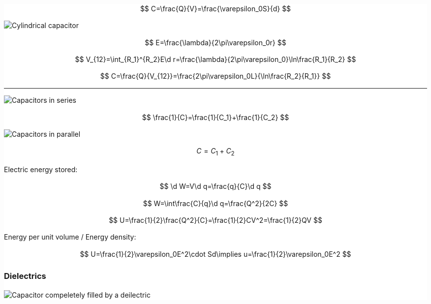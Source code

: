$$
C=\frac{Q}{V}=\frac{\varepsilon_0S}{d}
$$

![Cylindrical capacitor](https://cdn.duanyll.com/img/20230214161321.png)

$$
E=\frac{\lambda}{2\pi\varepsilon_0r}
$$

$$
V_{12}=\int_{R_1}^{R_2}E\d r=\frac{\lambda}{2\pi\varepsilon_0}\ln\frac{R_1}{R_2}
$$

$$
C=\frac{Q}{V_{12}}=\frac{2\pi\varepsilon_0L}{\ln\frac{R_2}{R_1}}
$$

---

![Capacitors in series](https://cdn.duanyll.com/img/20230214161913.png)

$$
\frac{1}{C}=\frac{1}{C_1}+\frac{1}{C_2}
$$

![Capacitors in parallel](https://cdn.duanyll.com/img/20230214162008.png)

$$
C=C_1+C_2
$$

Electric energy stored:

$$
\d W=V\d q=\frac{q}{C}\d q
$$

$$
W=\int\frac{C}{q}\d q=\frac{Q^2}{2C}
$$

$$
U=\frac{1}{2}\frac{Q^2}{C}=\frac{1}{2}CV^2=\frac{1}{2}QV
$$

Energy per unit volume / Energy density:

$$
U=\frac{1}{2}\varepsilon_0E^2\cdot Sd\implies u=\frac{1}{2}\varepsilon_0E^2
$$

### Dielectrics

![Capacitor compeletely filled by a deilectric](https://cdn.duanyll.com/img/20230214170028.png)
